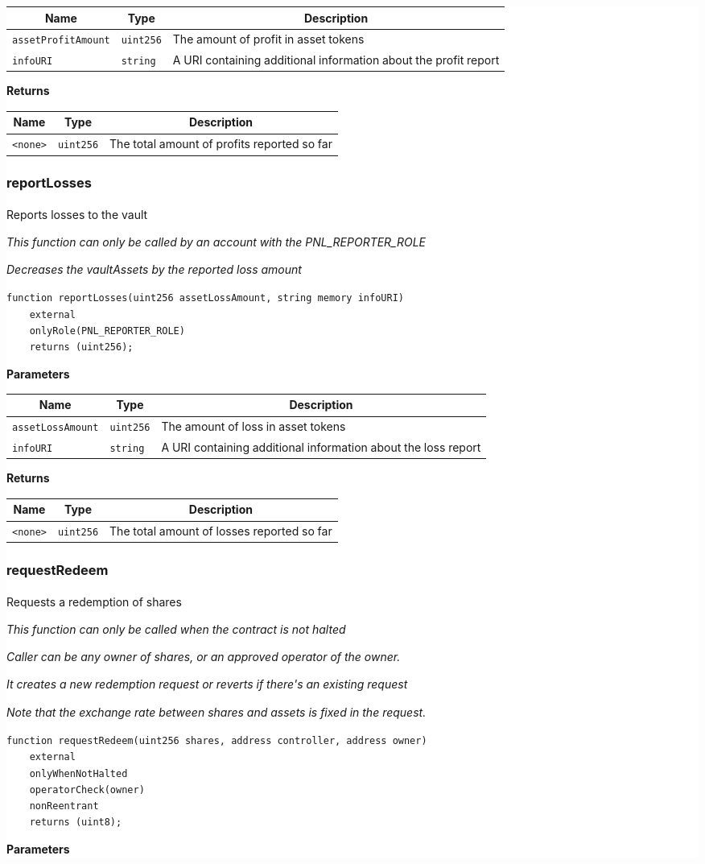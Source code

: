 |Name|Type|Description|
|----|----|-----------|
|`assetProfitAmount`|`uint256`|The amount of profit in asset tokens|
|`infoURI`|`string`|A URI containing additional information about the profit report|

**Returns**

|Name|Type|Description|
|----|----|-----------|
|`<none>`|`uint256`|The total amount of profits reported so far|


### reportLosses

Reports losses to the vault

*This function can only be called by an account with the PNL_REPORTER_ROLE*

*Decreases the vaultAssets by the reported loss amount*


```solidity
function reportLosses(uint256 assetLossAmount, string memory infoURI)
    external
    onlyRole(PNL_REPORTER_ROLE)
    returns (uint256);
```
**Parameters**

|Name|Type|Description|
|----|----|-----------|
|`assetLossAmount`|`uint256`|The amount of loss in asset tokens|
|`infoURI`|`string`|A URI containing additional information about the loss report|

**Returns**

|Name|Type|Description|
|----|----|-----------|
|`<none>`|`uint256`|The total amount of losses reported so far|


### requestRedeem

Requests a redemption of shares

*This function can only be called when the contract is not halted*

*Caller can be any owner of shares, or an approved operator of the owner.*

*It creates a new redemption request or reverts if there's an existing request*

*Note that the exchange rate between shares and assets is fixed in the request.*


```solidity
function requestRedeem(uint256 shares, address controller, address owner)
    external
    onlyWhenNotHalted
    operatorCheck(owner)
    nonReentrant
    returns (uint8);
```
**Parameters**
